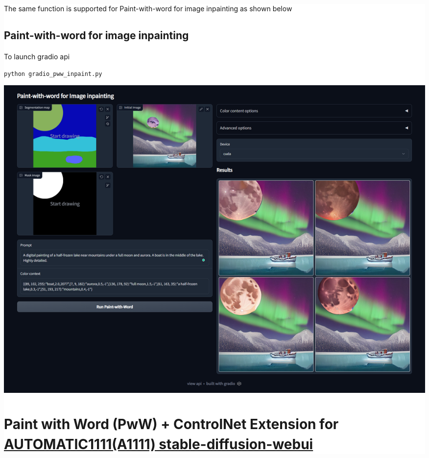 
The same function is supported for Paint-with-word for image inpainting as shown below

## Paint-with-word for image inpainting
To launch gradio api

```bash
python gradio_pww_inpaint.py
```


<p align="center">
<img  src="contents/gradio_inpaint_demo.png">
</p>



# Paint with Word (PwW) + ControlNet Extension for [AUTOMATIC1111(A1111) stable-diffusion-webui](https://github.com/AUTOMATIC1111/stable-diffusion-webui)
